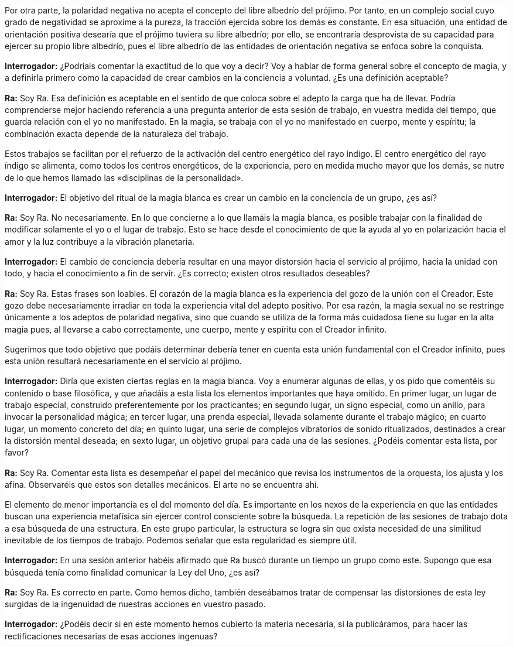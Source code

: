 <p>Por otra parte, la polaridad negativa no acepta el concepto del libre albedrío del prójimo. Por tanto, en un complejo social cuyo grado de negatividad se aproxime a la pureza, la tracción ejercida sobre los demás es constante. En esa situación, una entidad de orientación positiva desearía que el prójimo tuviera su libre albedrío; por ello, se encontraría desprovista de su capacidad para ejercer su propio libre albedrío, pues el libre albedrío de las entidades de orientación negativa se enfoca sobre la conquista.</p>
<p><strong>Interrogador:</strong> ¿Podríais comentar la exactitud de lo que voy a decir? Voy a hablar de forma general sobre el concepto de magia, y a definirla primero como la capacidad de crear cambios en la conciencia a voluntad. ¿Es una definición aceptable?</p>
<p><strong>Ra:</strong> Soy Ra. Esa definición es aceptable en el sentido de que coloca sobre el adepto la carga que ha de llevar. Podría comprenderse mejor haciendo referencia a una pregunta anterior de esta sesión de trabajo, en vuestra medida del tiempo, que guarda relación con el yo no manifestado. En la magia, se trabaja con el yo no manifestado en cuerpo, mente y espíritu; la combinación exacta depende de la naturaleza del trabajo.</p>
<p>Estos trabajos se facilitan por el refuerzo de la activación del centro energético del rayo índigo. El centro energético del rayo índigo se alimenta, como todos los centros energéticos, de la experiencia, pero en medida mucho mayor que los demás, se nutre de lo que hemos llamado las «disciplinas de la personalidad».</p>
<p><strong>Interrogador:</strong> El objetivo del ritual de la magia blanca es crear un cambio en la conciencia de un grupo, ¿es así?</p>
<p><strong>Ra:</strong> Soy Ra. No necesariamente. En lo que concierne a lo que llamáis la magia blanca, es posible trabajar con la finalidad de modificar solamente el yo o el lugar de trabajo. Esto se hace desde el conocimiento de que la ayuda al yo en polarización hacia el amor y la luz contribuye a la vibración planetaria.</p>
<p><strong>Interrogador:</strong> El cambio de conciencia debería resultar en una mayor distorsión hacia el servicio al prójimo, hacia la unidad con todo, y hacia el conocimiento a fin de servir. ¿Es correcto; existen otros resultados deseables?</p>
<p><strong>Ra:</strong> Soy Ra. Estas frases son loables. El corazón de la magia blanca es la experiencia del gozo de la unión con el Creador. Este gozo debe necesariamente irradiar en toda la experiencia vital del adepto positivo. Por esa razón, la magia sexual no se restringe únicamente a los adeptos de polaridad negativa, sino que cuando se utiliza de la forma más cuidadosa tiene su lugar en la alta magia pues, al llevarse a cabo correctamente, une cuerpo, mente y espíritu con el Creador infinito.</p>
<p>Sugerimos que todo objetivo que podáis determinar debería tener en cuenta esta unión fundamental con el Creador infinito, pues esta unión resultará necesariamente en el servicio al prójimo.</p>
<p><strong>Interrogador:</strong> Diría que existen ciertas reglas en la magia blanca. Voy a enumerar algunas de ellas, y os pido que comentéis su contenido o base filosófica, y que añadáis a esta lista los elementos importantes que haya omitido. En primer lugar, un lugar de trabajo especial, construido preferentemente por los practicantes; en segundo lugar, un signo especial, como un anillo, para invocar la personalidad mágica; en tercer lugar, una prenda especial, llevada solamente durante el trabajo mágico; en cuarto lugar, un momento concreto del día; en quinto lugar, una serie de complejos vibratorios de sonido ritualizados, destinados a crear la distorsión mental deseada; en sexto lugar, un objetivo grupal para cada una de las sesiones. ¿Podéis comentar esta lista, por favor?</p>
<p><strong>Ra:</strong> Soy Ra. Comentar esta lista es desempeñar el papel del mecánico que revisa los instrumentos de la orquesta, los ajusta y los afina. Observaréis que estos son detalles mecánicos. El arte no se encuentra ahí.</p>
<p>El elemento de menor importancia es el del momento del día. Es importante en los nexos de la experiencia en que las entidades buscan una experiencia metafísica sin ejercer control consciente sobre la búsqueda. La repetición de las sesiones de trabajo dota a esa búsqueda de una estructura. En este grupo particular, la estructura se logra sin que exista necesidad de una similitud inevitable de los tiempos de trabajo. Podemos señalar que esta regularidad es siempre útil.</p>
<p><strong>Interrogador:</strong> En una sesión anterior habéis afirmado que Ra buscó durante un tiempo un grupo como este. Supongo que esa búsqueda tenía como finalidad comunicar la Ley del Uno, ¿es así?</p>
<p><strong>Ra:</strong> Soy Ra. Es correcto en parte. Como hemos dicho, también deseábamos tratar de compensar las distorsiones de esta ley surgidas de la ingenuidad de nuestras acciones en vuestro pasado.</p>
<p><strong>Interrogador:</strong> ¿Podéis decir si en este momento hemos cubierto la materia necesaria, si la publicáramos, para hacer las rectificaciones necesarias de esas acciones ingenuas?</p>